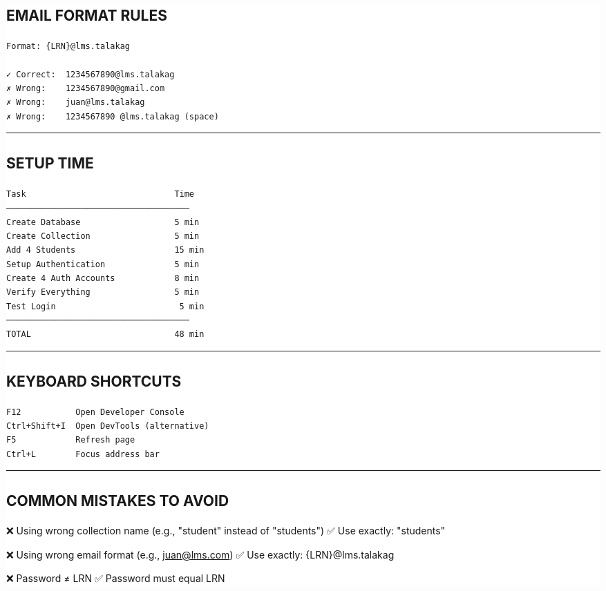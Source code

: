 
## EMAIL FORMAT RULES

```
Format: {LRN}@lms.talakag

✓ Correct:  1234567890@lms.talakag
✗ Wrong:    1234567890@gmail.com
✗ Wrong:    juan@lms.talakag
✗ Wrong:    1234567890 @lms.talakag (space)
```

---

## SETUP TIME

```
Task                              Time
─────────────────────────────────────
Create Database                   5 min
Create Collection                 5 min
Add 4 Students                    15 min
Setup Authentication              5 min
Create 4 Auth Accounts            8 min
Verify Everything                 5 min
Test Login                         5 min
─────────────────────────────────────
TOTAL                             48 min
```

---

## KEYBOARD SHORTCUTS

```
F12           Open Developer Console
Ctrl+Shift+I  Open DevTools (alternative)
F5            Refresh page
Ctrl+L        Focus address bar
```

---

## COMMON MISTAKES TO AVOID

❌ Using wrong collection name (e.g., "student" instead of "students")
✅ Use exactly: "students"

❌ Using wrong email format (e.g., juan@lms.com)
✅ Use exactly: {LRN}@lms.talakag

❌ Password ≠ LRN
✅ Password must equal LRN
